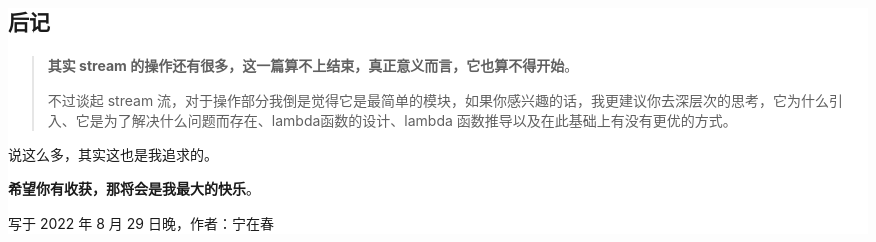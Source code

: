 

## 后记

> **其实  stream 的操作还有很多，这一篇算不上结束，真正意义而言，它也算不得开始**。
>
> 不过谈起 stream 流，对于操作部分我倒是觉得它是最简单的模块，如果你感兴趣的话，我更建议你去深层次的思考，它为什么引入、它是为了解决什么问题而存在、lambda函数的设计、lambda 函数推导以及在此基础上有没有更优的方式。

说这么多，其实这也是我追求的。

**希望你有收获，那将会是我最大的快乐**。

写于 2022 年 8 月 29 日晚，作者：宁在春





